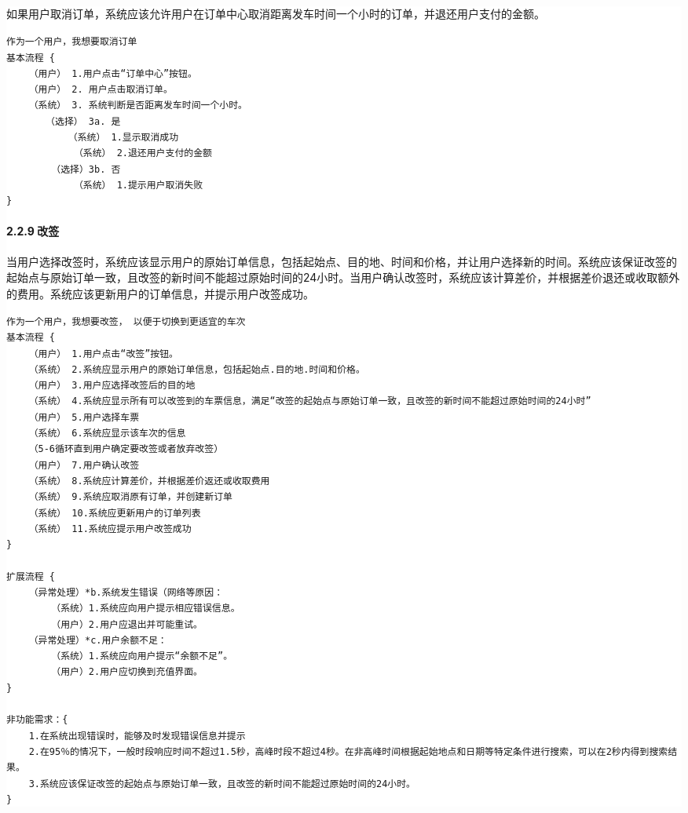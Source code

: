 如果用户取消订单，系统应该允许用户在订单中心取消距离发车时间一个小时的订单，并退还用户支付的金额。

```txt
作为一个用户，我想要取消订单
基本流程 {
    （用户） 1.用户点击“订单中心”按钮。
    （用户） 2. 用户点击取消订单。
    （系统） 3. 系统判断是否距离发车时间一个小时。
    ​   （选择） 3a. 是
    ​       （系统） 1.显示取消成功
            （系统） 2.退还用户支付的金额
        （选择）3b. 否
            （系统） 1.提示用户取消失败
}
```

#### 2.2.9 改签

当用户选择改签时，系统应该显示用户的原始订单信息，包括起始点、目的地、时间和价格，并让用户选择新的时间。系统应该保证改签的起始点与原始订单一致，且改签的新时间不能超过原始时间的24小时。当用户确认改签时，系统应该计算差价，并根据差价退还或收取额外的费用。系统应该更新用户的订单信息，并提示用户改签成功。

```txt
作为一个用户，我想要改签， 以便于切换到更适宜的车次
基本流程 {
    （用户） 1.用户点击“改签”按钮。
    （系统） 2.系统应显示用户的原始订单信息，包括起始点.目的地.时间和价格。
    （用户） 3.用户应选择改签后的目的地
    （系统） 4.系统应显示所有可以改签到的车票信息，满足“改签的起始点与原始订单一致，且改签的新时间不能超过原始时间的24小时”
    （用户） 5.用户选择车票
    （系统） 6.系统应显示该车次的信息
    （5-6循环直到用户确定要改签或者放弃改签）
    （用户） 7.用户确认改签
    （系统） 8.系统应计算差价，并根据差价返还或收取费用
    （系统） 9.系统应取消原有订单，并创建新订单
    （系统） 10.系统应更新用户的订单列表
    （系统） 11.系统应提示用户改签成功
}

扩展流程 {
    （异常处理）*b.系统发生错误（网络等原因：
        （系统）1.系统应向用户提示相应错误信息。
        （用户）2.用户应退出并可能重试。
    （异常处理）*c.用户余额不足：
        （系统）1.系统应向用户提示“余额不足”。
        （用户）2.用户应切换到充值界面。
}

非功能需求：{
    1.在系统出现错误时，能够及时发现错误信息并提示
    2.在95％的情况下，一般时段响应时间不超过1.5秒，高峰时段不超过4秒。在非高峰时间根据起始地点和日期等特定条件进行搜索，可以在2秒内得到搜索结果。
    3.系统应该保证改签的起始点与原始订单一致，且改签的新时间不能超过原始时间的24小时。
}
```

